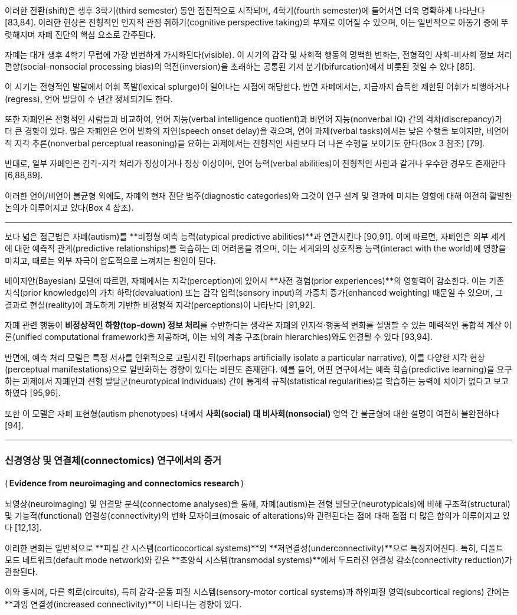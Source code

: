 이러한 전환(shift)은 생후 3학기(third semester) 동안 점진적으로 시작되며, 4학기(fourth semester)에 들어서면 더욱 명확하게 나타난다 \[83,84].
이러한 현상은 전형적인 인지적 관점 취하기(cognitive perspective taking)의 부재로 이어질 수 있으며, 이는 일반적으로 아동기 중에 뚜렷해지며 자폐 진단의 핵심 요소로 간주된다.

자폐는 대개 생후 4학기 무렵에 가장 빈번하게 가시화된다(visible). 이 시기의 감각 및 사회적 행동의 명백한 변화는, 전형적인 사회-비사회 정보 처리 편향(social–nonsocial processing bias)의 역전(inversion)을 초래하는 공통된 기저 분기(bifurcation)에서 비롯된 것일 수 있다 \[85].

이 시기는 전형적인 발달에서 어휘 폭발(lexical splurge)이 일어나는 시점에 해당한다. 반면 자폐에서는, 지금까지 습득한 제한된 어휘가 퇴행하거나(regress), 언어 발달이 수 년간 정체되기도 한다.

또한 자폐인은 전형적인 사람들과 비교하여, 언어 지능(verbal intelligence quotient)과 비언어 지능(nonverbal IQ) 간의 격차(discrepancy)가 더 큰 경향이 있다.
많은 자폐인은 언어 발화의 지연(speech onset delay)을 겪으며, 언어 과제(verbal tasks)에서는 낮은 수행을 보이지만, 비언어적 지각 추론(nonverbal perceptual reasoning)을 요하는 과제에서는 전형적인 사람보다 더 나은 수행을 보이기도 한다(Box 3 참조) \[79].

반대로, 일부 자폐인은 감각-지각 처리가 정상이거나 정상 이상이며, 언어 능력(verbal abilities)이 전형적인 사람과 같거나 우수한 경우도 존재한다 \[6,88,89].

이러한 언어/비언어 불균형 외에도, 자폐의 현재 진단 범주(diagnostic categories)와 그것이 연구 설계 및 결과에 미치는 영향에 대해 여전히 활발한 논의가 이루어지고 있다(Box 4 참조).

---

보다 넓은 접근법은 자폐(autism)를 **비정형 예측 능력(atypical predictive abilities)**과 연관시킨다 \[90,91].
이에 따르면, 자폐인은 외부 세계에 대한 예측적 관계(predictive relationships)를 학습하는 데 어려움을 겪으며, 이는 세계와의 상호작용 능력(interact with the world)에 영향을 미치고, 때로는 외부 자극이 압도적으로 느껴지는 원인이 된다.

베이지안(Bayesian) 모델에 따르면, 자폐에서는 지각(perception)에 있어서 **사전 경험(prior experiences)**의 영향력이 감소한다. 이는 기존 지식(prior knowledge)의 가치 하락(devaluation) 또는 감각 입력(sensory input)의 가중치 증가(enhanced weighting) 때문일 수 있으며, 그 결과로 현실(reality)에 과도하게 기반한 비정형적 지각(perceptions)이 나타난다 \[91,92].

자폐 관련 행동이 **비정상적인 하향(top-down) 정보 처리**를 수반한다는 생각은 자폐의 인지적·행동적 변화를 설명할 수 있는 매력적인 통합적 계산 이론(unified computational framework)을 제공하며, 이는 뇌의 계층 구조(brain hierarchies)와도 연결될 수 있다 \[93,94].

반면에, 예측 처리 모델은 특정 서사를 인위적으로 고립시킨 뒤(perhaps artificially isolate a particular narrative), 이를 다양한 지각 현상(perceptual manifestations)으로 일반화하는 경향이 있다는 비판도 존재한다.
예를 들어, 어떤 연구에서는 예측 학습(predictive learning)을 요구하는 과제에서 자폐인과 전형 발달군(neurotypical individuals) 간에 통계적 규칙(statistical regularities)을 학습하는 능력에 차이가 없다고 보고하였다 \[95,96].

또한 이 모델은 자폐 표현형(autism phenotypes) 내에서 **사회(social) 대 비사회(nonsocial)** 영역 간 불균형에 대한 설명이 여전히 불완전하다 \[94].

---

### 신경영상 및 연결체(connectomics) 연구에서의 증거

( **Evidence from neuroimaging and connectomics research** )

뇌영상(neuroimaging) 및 연결망 분석(connectome analyses)을 통해, 자폐(autism)는 전형 발달군(neurotypicals)에 비해 구조적(structural) 및 기능적(functional) 연결성(connectivity)의 변화 모자이크(mosaic of alterations)와 관련된다는 점에 대해 점점 더 많은 합의가 이루어지고 있다 \[12,13].

이러한 변화는 일반적으로 **피질 간 시스템(corticocortical systems)**의 **저연결성(underconnectivity)**으로 특징지어진다.
특히, 디폴트 모드 네트워크(default mode network)와 같은 **초양식 시스템(transmodal systems)**에서 두드러진 연결성 감소(connectivity reduction)가 관찰된다.

이와 동시에, 다른 회로(circuits), 특히 감각-운동 피질 시스템(sensory-motor cortical systems)과 하위피질 영역(subcortical regions) 간에는 **과잉 연결성(increased connectivity)**이 나타나는 경향이 있다.
